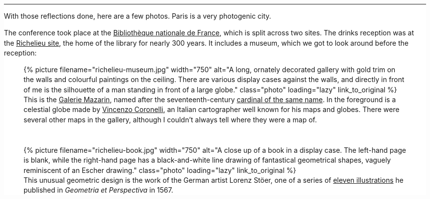 [conf]: https://netpreserve.org/ga2024/
[bnf]: https://www.bnf.fr/
[richelieu]: https://www.bnf.fr/en/the-bnfs-richelieu-site

<style>
  figure + figure {
    margin-top: 3em;
  }
</style>

---


With those reflections done, here are a few photos.
Paris is a very photogenic city.

The conference took place at the [Bibliothèque nationale de France][bnf], which is split across two sites.
The drinks reception was at the [Richelieu site][richelieu], the home of the library for nearly 300 years.
It includes a museum, which we got to look around before the reception:

<figure>
  {%
    picture
    filename="richelieu-museum.jpg"
    width="750"
    alt="A long, ornately decorated gallery with gold trim on the walls and colourful paintings on the ceiling. There are various display cases against the walls, and directly in front of me is the silhouette of a man standing in front of a large globe."
    class="photo"
    loading="lazy"
    link_to_original
  %}
  <figcaption>
    This is the <a href="https://www.bnf.fr/en/mazarin-gallery">Galerie Mazarin</a>, named after the seventeenth-century <a href="https://en.wikipedia.org/wiki/Cardinal_Mazarin">cardinal of the same name</a>.
    In the foreground is a celestial globe made by <a href="https://en.wikipedia.org/wiki/Vincenzo_Coronelli">Vincenzo Coronelli</a>, an Italian cartographer well known for his maps and globes.
    There were several other maps in the gallery, although I couldn’t always tell where they were a map of.
  </figcaption>
</figure>

<figure>
  {%
    picture
    filename="richelieu-book.jpg"
    width="750"
    alt="A close up of a book in a display case. The left-hand page is blank, while the right-hand page has a black-and-white line drawing of fantastical geometrical shapes, vaguely reminiscent of an Escher drawing."
    class="photo"
    loading="lazy"
    link_to_original
  %}
  <figcaption>
    This unusual geometric design is the work of the German artist Lorenz Stöer, one of a series of <a href="http://bibliodyssey.blogspot.com/2009/09/geometric-landscape.html">eleven illustrations</a> he published in <em>Geometria et Perspectiva</em> in 1567.
  </figcaption>
</figure>


[salle Oval]: https://www.bnf.fr/en/oval-room
[fms]: https://www.bnf.fr/en/francois-mitterrand
[The Backrooms]: https://en.wikipedia.org/wiki/The_Backrooms